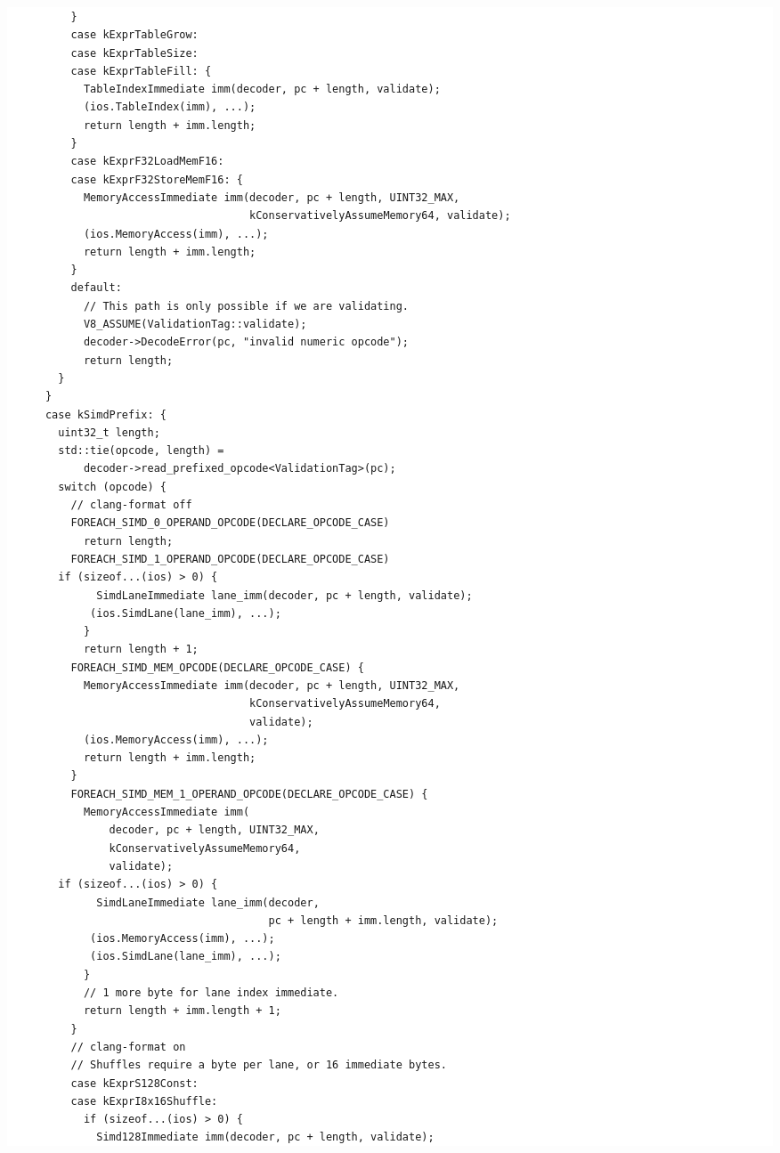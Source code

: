 ```
          }
          case kExprTableGrow:
          case kExprTableSize:
          case kExprTableFill: {
            TableIndexImmediate imm(decoder, pc + length, validate);
            (ios.TableIndex(imm), ...);
            return length + imm.length;
          }
          case kExprF32LoadMemF16:
          case kExprF32StoreMemF16: {
            MemoryAccessImmediate imm(decoder, pc + length, UINT32_MAX,
                                      kConservativelyAssumeMemory64, validate);
            (ios.MemoryAccess(imm), ...);
            return length + imm.length;
          }
          default:
            // This path is only possible if we are validating.
            V8_ASSUME(ValidationTag::validate);
            decoder->DecodeError(pc, "invalid numeric opcode");
            return length;
        }
      }
      case kSimdPrefix: {
        uint32_t length;
        std::tie(opcode, length) =
            decoder->read_prefixed_opcode<ValidationTag>(pc);
        switch (opcode) {
          // clang-format off
          FOREACH_SIMD_0_OPERAND_OPCODE(DECLARE_OPCODE_CASE)
            return length;
          FOREACH_SIMD_1_OPERAND_OPCODE(DECLARE_OPCODE_CASE)
        if (sizeof...(ios) > 0) {
              SimdLaneImmediate lane_imm(decoder, pc + length, validate);
             (ios.SimdLane(lane_imm), ...);
            }
            return length + 1;
          FOREACH_SIMD_MEM_OPCODE(DECLARE_OPCODE_CASE) {
            MemoryAccessImmediate imm(decoder, pc + length, UINT32_MAX,
                                      kConservativelyAssumeMemory64,
                                      validate);
            (ios.MemoryAccess(imm), ...);
            return length + imm.length;
          }
          FOREACH_SIMD_MEM_1_OPERAND_OPCODE(DECLARE_OPCODE_CASE) {
            MemoryAccessImmediate imm(
                decoder, pc + length, UINT32_MAX,
                kConservativelyAssumeMemory64,
                validate);
        if (sizeof...(ios) > 0) {
              SimdLaneImmediate lane_imm(decoder,
                                         pc + length + imm.length, validate);
             (ios.MemoryAccess(imm), ...);
             (ios.SimdLane(lane_imm), ...);
            }
            // 1 more byte for lane index immediate.
            return length + imm.length + 1;
          }
          // clang-format on
          // Shuffles require a byte per lane, or 16 immediate bytes.
          case kExprS128Const:
          case kExprI8x16Shuffle:
            if (sizeof...(ios) > 0) {
              Simd128Immediate imm(decoder, pc + length, validate);
```